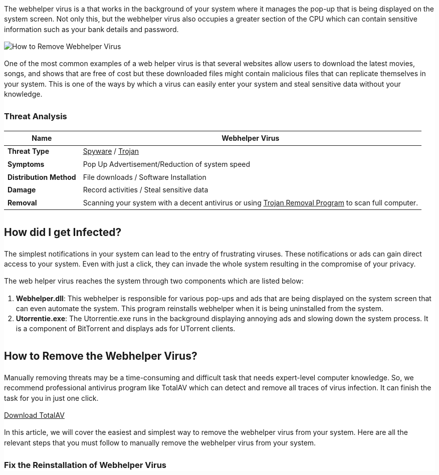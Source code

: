 The webhelper virus is a that works in the background of your system where it manages the pop-up that is being displayed on the system screen. Not only this, but the webhelper virus also occupies a greater section of the CPU which can contain sensitive information such as your bank details and password.

![How to Remove Webhelper Virus](https://www.malwarefox.com/wp-content/uploads/2023/05/How-to-Remove-Webhelper-Virus.webp)

One of the most common examples of a web helper virus is that several websites allow users to download the latest movies, songs, and shows that are free of cost but these downloaded files might contain malicious files that can replicate themselves in your system. This is one of the ways by which a virus can easily enter your system and steal sensitive data without your knowledge.

### Threat Analysis

| **Name**                | Webhelper Virus                                                                                                                                              |
| ----------------------- | ------------------------------------------------------------------------------------------------------------------------------------------------------------ |
| **Threat Type**         | [Spyware](https://tools.techidaily.com/malwarefox/products/) / [Trojan](https://tools.techidaily.com/malwarefox/products/)                                             |
| **Symptoms**            | Pop Up Advertisement/Reduction of system speed                                                                                                               |
| **Distribution Method** | File downloads / Software Installation                                                                                                                       |
| **Damage**              | Record activities / Steal sensitive data                                                                                                                     |
| **Removal**             | Scanning your system with a decent antivirus or using [Trojan Removal Program](https://tools.techidaily.com/malwarefox/products/) to scan full computer. |

## How did I get Infected?

The simplest notifications in your system can lead to the entry of frustrating viruses. These notifications or ads can gain direct access to your system. Even with just a click, they can invade the whole system resulting in the compromise of your privacy.

The web helper virus reaches the system through two components which are listed below:

1. **Webhelper.dll**: This webhelper is responsible for various pop-ups and ads that are being displayed on the system screen that can even automate the system. This program reinstalls webhelper when it is being uninstalled from the system.
1. **Utorrentie.exe**: The Utorrentie.exe runs in the background displaying annoying ads and slowing down the system process. It is a component of BitTorrent and displays ads for UTorrent clients.

## How to Remove the Webhelper Virus?

Manually removing threats may be a time-consuming and difficult task that needs expert-level computer knowledge. So, we recommend professional antivirus program like TotalAV which can detect and remove all traces of virus infection. It can finish the task for you in just one click.

[Download TotalAV](https://tools.techidaily.com/malwarefox/products/)

In this article, we will cover the easiest and simplest way to remove the webhelper virus from your system. Here are all the relevant steps that you must follow to manually remove the webhelper virus from your system.

### **Fix the Reinstallation of Webhelper Virus**
